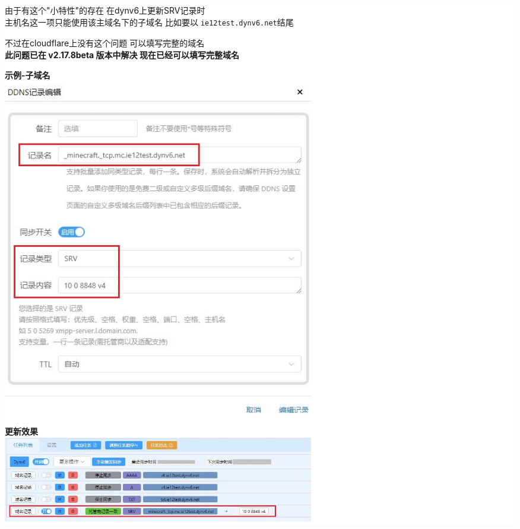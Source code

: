 由于有这个"小特性"的存在 在dynv6上更新SRV记录时  
主机名这一项只能使用该主域名下的子域名 比如要以 `ie12test.dynv6.net`结尾  

不过在cloudflare上没有这个问题 可以填写完整的域名  
**此问题已在 v2.17.8beta 版本中解决 现在已经可以填写完整域名**  


**示例-子域名**  
<img src="../../图片/lucky-ddns-2.15/lucky-ddns-2.15-dynv6-srv-1.jpg" width="60%" height="60%" />

**更新效果**  
<img src="../../图片/lucky-ddns-2.15/lucky-ddns-2.15-dynv6-srv-2.jpg" width="60%" height="60%" />
